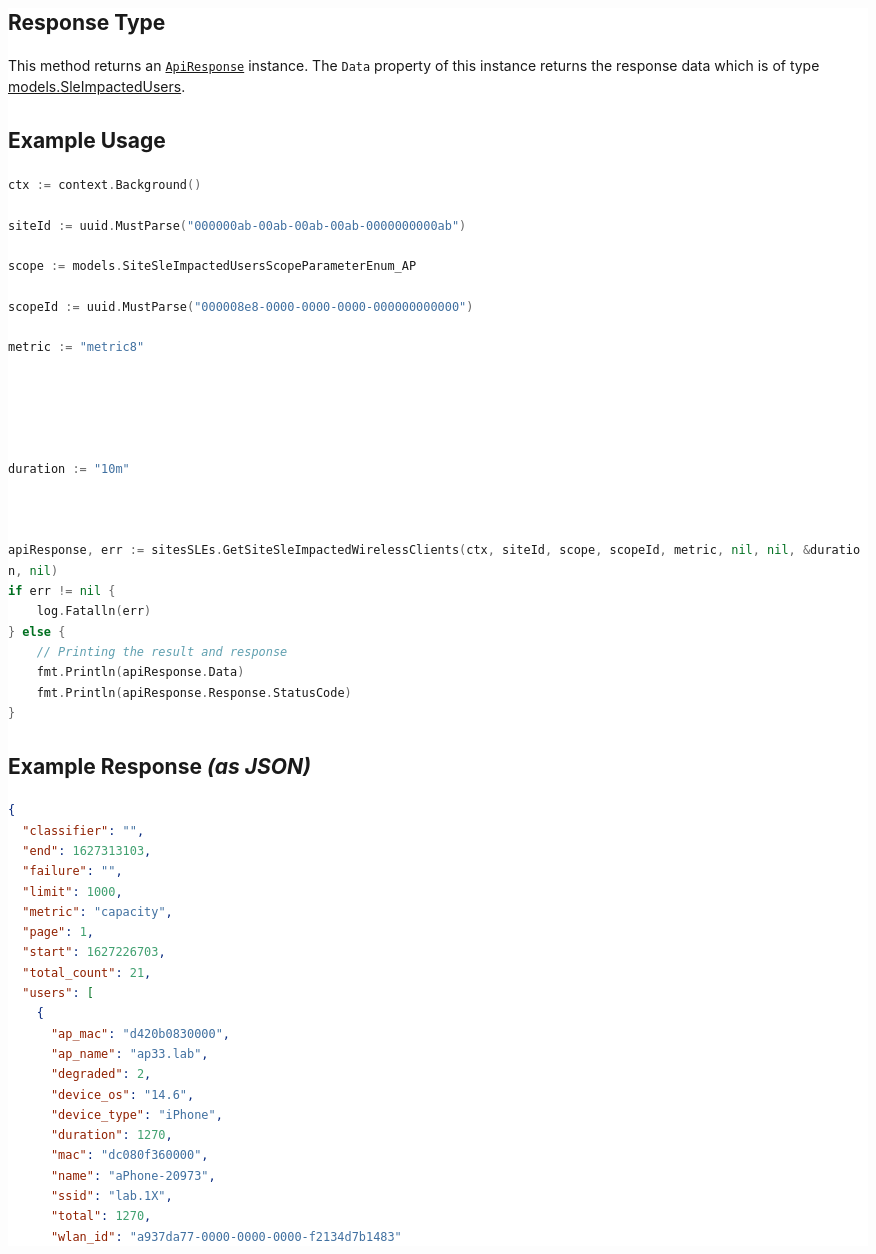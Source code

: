 ## Response Type

This method returns an [`ApiResponse`](../../doc/api-response.md) instance. The `Data` property of this instance returns the response data which is of type [models.SleImpactedUsers](../../doc/models/sle-impacted-users.md).

## Example Usage

```go
ctx := context.Background()

siteId := uuid.MustParse("000000ab-00ab-00ab-00ab-0000000000ab")

scope := models.SiteSleImpactedUsersScopeParameterEnum_AP

scopeId := uuid.MustParse("000008e8-0000-0000-0000-000000000000")

metric := "metric8"





duration := "10m"



apiResponse, err := sitesSLEs.GetSiteSleImpactedWirelessClients(ctx, siteId, scope, scopeId, metric, nil, nil, &duration, nil)
if err != nil {
    log.Fatalln(err)
} else {
    // Printing the result and response
    fmt.Println(apiResponse.Data)
    fmt.Println(apiResponse.Response.StatusCode)
}
```

## Example Response *(as JSON)*

```json
{
  "classifier": "",
  "end": 1627313103,
  "failure": "",
  "limit": 1000,
  "metric": "capacity",
  "page": 1,
  "start": 1627226703,
  "total_count": 21,
  "users": [
    {
      "ap_mac": "d420b0830000",
      "ap_name": "ap33.lab",
      "degraded": 2,
      "device_os": "14.6",
      "device_type": "iPhone",
      "duration": 1270,
      "mac": "dc080f360000",
      "name": "aPhone-20973",
      "ssid": "lab.1X",
      "total": 1270,
      "wlan_id": "a937da77-0000-0000-0000-f2134d7b1483"
```